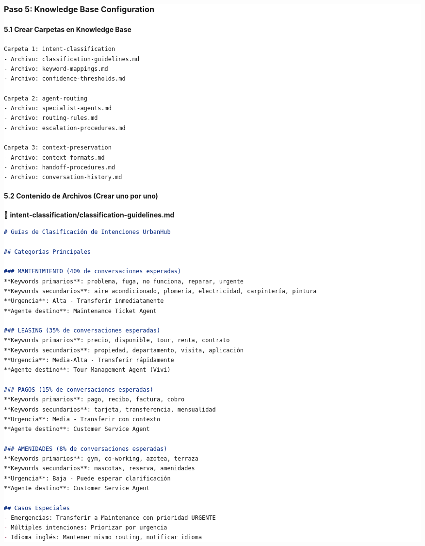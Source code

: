 ### Paso 5: Knowledge Base Configuration

#### 5.1 Crear Carpetas en Knowledge Base
```
Carpeta 1: intent-classification
- Archivo: classification-guidelines.md
- Archivo: keyword-mappings.md
- Archivo: confidence-thresholds.md

Carpeta 2: agent-routing
- Archivo: specialist-agents.md  
- Archivo: routing-rules.md
- Archivo: escalation-procedures.md

Carpeta 3: context-preservation
- Archivo: context-formats.md
- Archivo: handoff-procedures.md
- Archivo: conversation-history.md
```

#### 5.2 Contenido de Archivos (Crear uno por uno)

**📁 intent-classification/classification-guidelines.md**
```markdown
# Guías de Clasificación de Intenciones UrbanHub

## Categorías Principales

### MANTENIMIENTO (40% de conversaciones esperadas)
**Keywords primarios**: problema, fuga, no funciona, reparar, urgente
**Keywords secundarios**: aire acondicionado, plomería, electricidad, carpintería, pintura
**Urgencia**: Alta - Transferir inmediatamente
**Agente destino**: Maintenance Ticket Agent

### LEASING (35% de conversaciones esperadas)  
**Keywords primarios**: precio, disponible, tour, renta, contrato
**Keywords secundarios**: propiedad, departamento, visita, aplicación
**Urgencia**: Media-Alta - Transferir rápidamente
**Agente destino**: Tour Management Agent (Vivi)

### PAGOS (15% de conversaciones esperadas)
**Keywords primarios**: pago, recibo, factura, cobro
**Keywords secundarios**: tarjeta, transferencia, mensualidad
**Urgencia**: Media - Transferir con contexto
**Agente destino**: Customer Service Agent

### AMENIDADES (8% de conversaciones esperadas)
**Keywords primarios**: gym, co-working, azotea, terraza
**Keywords secundarios**: mascotas, reserva, amenidades
**Urgencia**: Baja - Puede esperar clarificación
**Agente destino**: Customer Service Agent

## Casos Especiales
- Emergencias: Transferir a Maintenance con prioridad URGENTE
- Múltiples intenciones: Priorizar por urgencia
- Idioma inglés: Mantener mismo routing, notificar idioma
```
